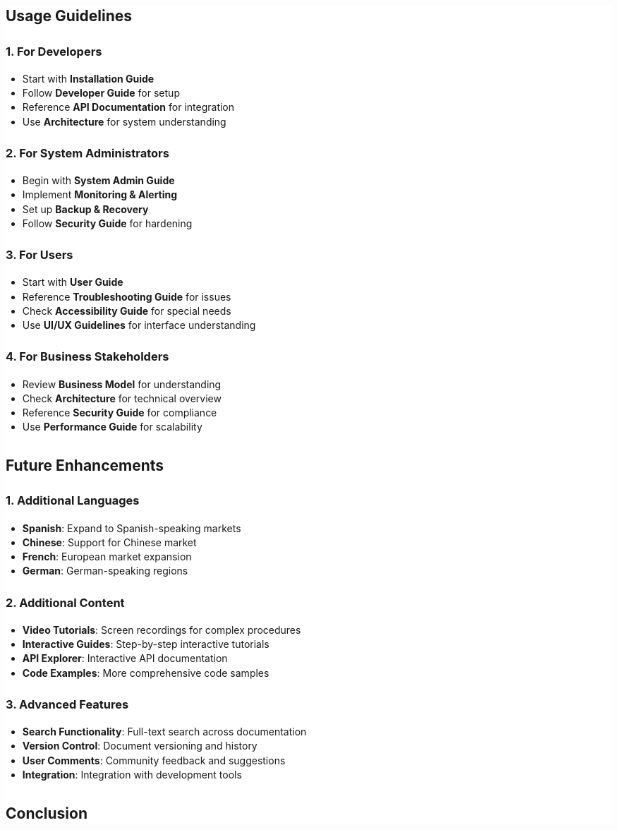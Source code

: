 ## Usage Guidelines

### 1. For Developers
- Start with **Installation Guide**
- Follow **Developer Guide** for setup
- Reference **API Documentation** for integration
- Use **Architecture** for system understanding

### 2. For System Administrators
- Begin with **System Admin Guide**
- Implement **Monitoring & Alerting**
- Set up **Backup & Recovery**
- Follow **Security Guide** for hardening

### 3. For Users
- Start with **User Guide**
- Reference **Troubleshooting Guide** for issues
- Check **Accessibility Guide** for special needs
- Use **UI/UX Guidelines** for interface understanding

### 4. For Business Stakeholders
- Review **Business Model** for understanding
- Check **Architecture** for technical overview
- Reference **Security Guide** for compliance
- Use **Performance Guide** for scalability

## Future Enhancements

### 1. Additional Languages
- **Spanish**: Expand to Spanish-speaking markets
- **Chinese**: Support for Chinese market
- **French**: European market expansion
- **German**: German-speaking regions

### 2. Additional Content
- **Video Tutorials**: Screen recordings for complex procedures
- **Interactive Guides**: Step-by-step interactive tutorials
- **API Explorer**: Interactive API documentation
- **Code Examples**: More comprehensive code samples

### 3. Advanced Features
- **Search Functionality**: Full-text search across documentation
- **Version Control**: Document versioning and history
- **User Comments**: Community feedback and suggestions
- **Integration**: Integration with development tools

## Conclusion
